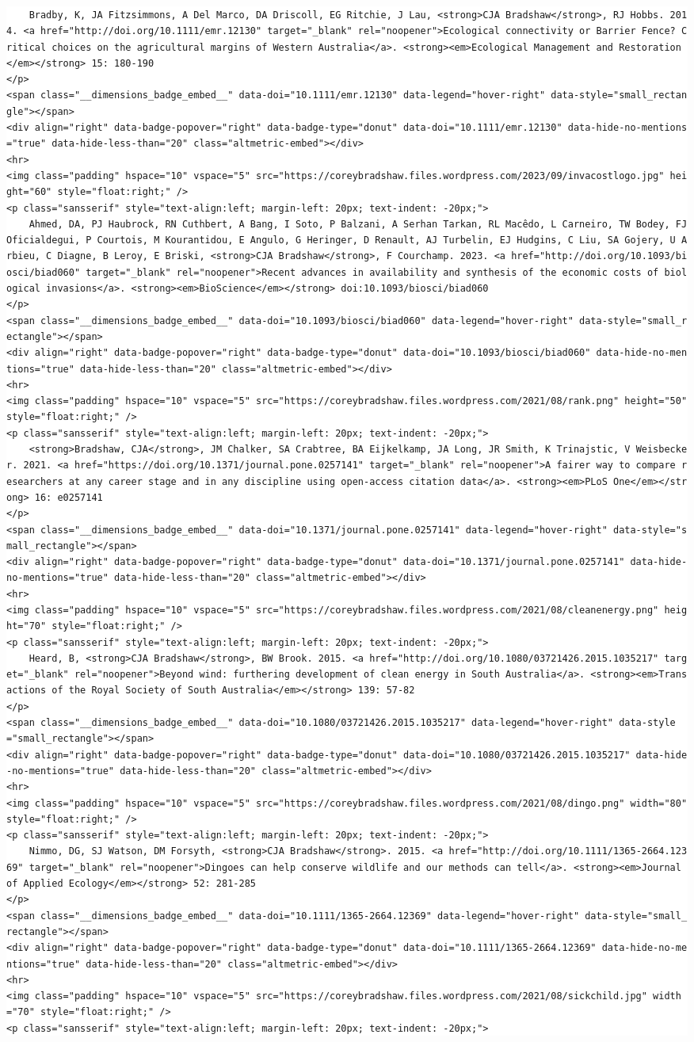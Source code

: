 		Bradby, K, JA Fitzsimmons, A Del Marco, DA Driscoll, EG Ritchie, J Lau, <strong>CJA Bradshaw</strong>, RJ Hobbs. 2014. <a href="http://doi.org/10.1111/emr.12130" target="_blank" rel="noopener">Ecological connectivity or Barrier Fence? Critical choices on the agricultural margins of Western Australia</a>. <strong><em>Ecological Management and Restoration</em></strong> 15: 180-190
	</p>
	<span class="__dimensions_badge_embed__" data-doi="10.1111/emr.12130" data-legend="hover-right" data-style="small_rectangle"></span>
	<div align="right" data-badge-popover="right" data-badge-type="donut" data-doi="10.1111/emr.12130" data-hide-no-mentions="true" data-hide-less-than="20" class="altmetric-embed"></div>
	<hr>
	<img class="padding" hspace="10" vspace="5" src="https://coreybradshaw.files.wordpress.com/2023/09/invacostlogo.jpg" height="60" style="float:right;" />
	<p class="sansserif" style="text-align:left; margin-left: 20px; text-indent: -20px;">
		Ahmed, DA, PJ Haubrock, RN Cuthbert, A Bang, I Soto, P Balzani, A Serhan Tarkan, RL Macêdo, L Carneiro, TW Bodey, FJ Oficialdegui, P Courtois, M Kourantidou, E Angulo, G Heringer, D Renault, AJ Turbelin, EJ Hudgins, C Liu, SA Gojery, U Arbieu, C Diagne, B Leroy, E Briski, <strong>CJA Bradshaw</strong>, F Courchamp. 2023. <a href="http://doi.org/10.1093/biosci/biad060" target="_blank" rel="noopener">Recent advances in availability and synthesis of the economic costs of biological invasions</a>. <strong><em>BioScience</em></strong> doi:10.1093/biosci/biad060
	</p>
	<span class="__dimensions_badge_embed__" data-doi="10.1093/biosci/biad060" data-legend="hover-right" data-style="small_rectangle"></span>
	<div align="right" data-badge-popover="right" data-badge-type="donut" data-doi="10.1093/biosci/biad060" data-hide-no-mentions="true" data-hide-less-than="20" class="altmetric-embed"></div>
	<hr>
	<img class="padding" hspace="10" vspace="5" src="https://coreybradshaw.files.wordpress.com/2021/08/rank.png" height="50" style="float:right;" />
	<p class="sansserif" style="text-align:left; margin-left: 20px; text-indent: -20px;">
		<strong>Bradshaw, CJA</strong>, JM Chalker, SA Crabtree, BA Eijkelkamp, JA Long, JR Smith, K Trinajstic, V Weisbecker. 2021. <a href="https://doi.org/10.1371/journal.pone.0257141" target="_blank" rel="noopener">A fairer way to compare researchers at any career stage and in any discipline using open-access citation data</a>. <strong><em>PLoS One</em></strong> 16: e0257141
	</p>
	<span class="__dimensions_badge_embed__" data-doi="10.1371/journal.pone.0257141" data-legend="hover-right" data-style="small_rectangle"></span>
	<div align="right" data-badge-popover="right" data-badge-type="donut" data-doi="10.1371/journal.pone.0257141" data-hide-no-mentions="true" data-hide-less-than="20" class="altmetric-embed"></div>
	<hr>
	<img class="padding" hspace="10" vspace="5" src="https://coreybradshaw.files.wordpress.com/2021/08/cleanenergy.png" height="70" style="float:right;" />
	<p class="sansserif" style="text-align:left; margin-left: 20px; text-indent: -20px;">
		Heard, B, <strong>CJA Bradshaw</strong>, BW Brook. 2015. <a href="http://doi.org/10.1080/03721426.2015.1035217" target="_blank" rel="noopener">Beyond wind: furthering development of clean energy in South Australia</a>. <strong><em>Transactions of the Royal Society of South Australia</em></strong> 139: 57-82
	</p>
	<span class="__dimensions_badge_embed__" data-doi="10.1080/03721426.2015.1035217" data-legend="hover-right" data-style="small_rectangle"></span>
	<div align="right" data-badge-popover="right" data-badge-type="donut" data-doi="10.1080/03721426.2015.1035217" data-hide-no-mentions="true" data-hide-less-than="20" class="altmetric-embed"></div>
	<hr>
	<img class="padding" hspace="10" vspace="5" src="https://coreybradshaw.files.wordpress.com/2021/08/dingo.png" width="80" style="float:right;" />
	<p class="sansserif" style="text-align:left; margin-left: 20px; text-indent: -20px;">
		Nimmo, DG, SJ Watson, DM Forsyth, <strong>CJA Bradshaw</strong>. 2015. <a href="http://doi.org/10.1111/1365-2664.12369" target="_blank" rel="noopener">Dingoes can help conserve wildlife and our methods can tell</a>. <strong><em>Journal of Applied Ecology</em></strong> 52: 281-285
	</p>
	<span class="__dimensions_badge_embed__" data-doi="10.1111/1365-2664.12369" data-legend="hover-right" data-style="small_rectangle"></span>
	<div align="right" data-badge-popover="right" data-badge-type="donut" data-doi="10.1111/1365-2664.12369" data-hide-no-mentions="true" data-hide-less-than="20" class="altmetric-embed"></div>
	<hr>
	<img class="padding" hspace="10" vspace="5" src="https://coreybradshaw.files.wordpress.com/2021/08/sickchild.jpg" width="70" style="float:right;" />
	<p class="sansserif" style="text-align:left; margin-left: 20px; text-indent: -20px;">